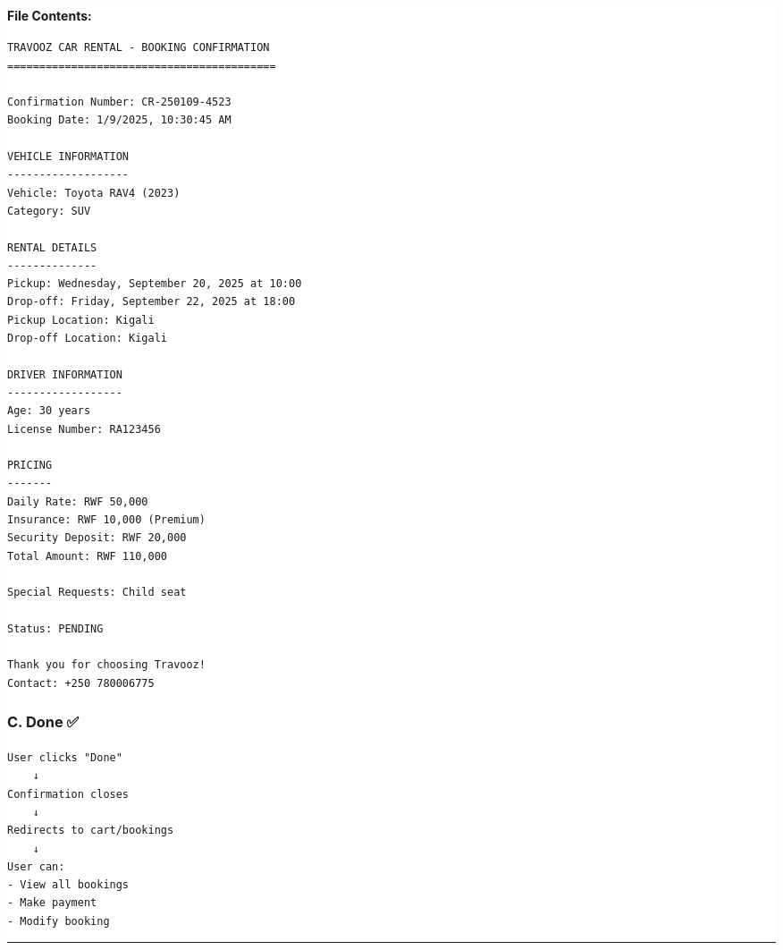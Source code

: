 **File Contents:**
```
TRAVOOZ CAR RENTAL - BOOKING CONFIRMATION
==========================================

Confirmation Number: CR-250109-4523
Booking Date: 1/9/2025, 10:30:45 AM

VEHICLE INFORMATION
-------------------
Vehicle: Toyota RAV4 (2023)
Category: SUV

RENTAL DETAILS
--------------
Pickup: Wednesday, September 20, 2025 at 10:00
Drop-off: Friday, September 22, 2025 at 18:00
Pickup Location: Kigali
Drop-off Location: Kigali

DRIVER INFORMATION
------------------
Age: 30 years
License Number: RA123456

PRICING
-------
Daily Rate: RWF 50,000
Insurance: RWF 10,000 (Premium)
Security Deposit: RWF 20,000
Total Amount: RWF 110,000

Special Requests: Child seat

Status: PENDING

Thank you for choosing Travooz!
Contact: +250 780006775
```

### C. Done ✅
```
User clicks "Done"
    ↓
Confirmation closes
    ↓
Redirects to cart/bookings
    ↓
User can:
- View all bookings
- Make payment
- Modify booking
```

---